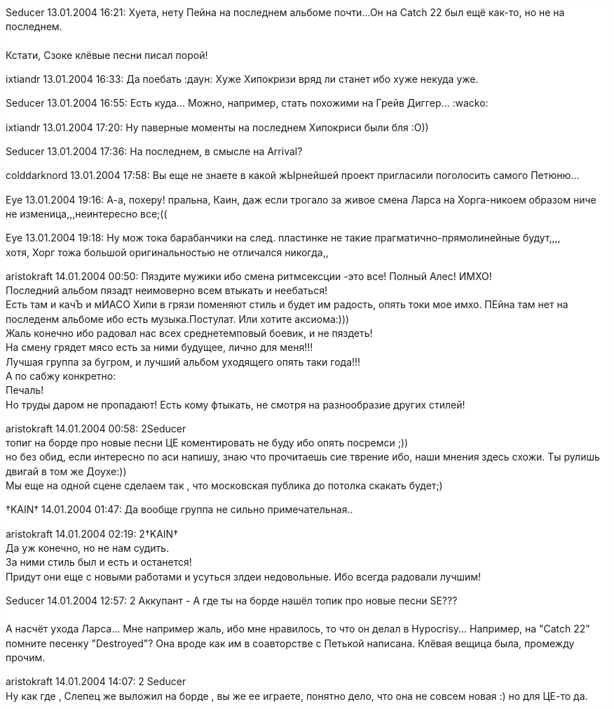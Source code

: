 Seducer 13.01.2004 16:21:
Хуета, нету Пейна на последнем альбоме почти...Он на Catch 22 был ещё как-то, но не на последнем.<BR><BR>Кстати, Сзоке клёвые песни писал порой! 

ixtiandr 13.01.2004 16:33:
Да поебать :даун: Хуже Хипокризи вряд ли станет ибо хуже некуда уже.

Seducer 13.01.2004 16:55:
Есть куда... Можно, например, стать похожими на Грейв Диггер... :wacko:

ixtiandr 13.01.2004 17:20:
Ну паверные моменты на последнем Хипокриси были бля :О))

Seducer 13.01.2004 17:36:
На последнем, в смысле на Arrival?

colddarknord 13.01.2004 17:58:
Вы еще не знаете в какой жЫрнейшей проект пригласили поголосить самого Петюню...

Eye 13.01.2004 19:16:
А-а, похеру! пральна, Каин, даж если трогало за живое смена Ларса на Хорга-никоем образом ниче не изменица,,,неинтересно все;((

Eye 13.01.2004 19:18:
Ну мож тока барабанчики на след. пластинке не такие прагматично-прямолинейные будут,,,,<BR>хотя, Хорг тожа большой оригинальностью не отличался никогда,,

aristokraft 14.01.2004 00:50:
Пяздите мужики ибо смена ритмсексции -это  все! Полный Алес! ИМХО!<BR>Последний альбом пязадт неимоверно всем втыкать и неебаться!<BR>Есть там и качЪ и мИАСО Хипи в грязи поменяют стиль и будет им радость, опять токи мое имхо. ПЕйна там нет на последенм альбоме ибо есть музыка.Постулат. Или хотите аксиома:)))<BR>Жаль конечно ибо радовал нас всех среднетемповый боевик, и не пяздеть! <BR>На смену грядет мясо есть за ними будущее, лично для меня!!!<BR>Лучшая группа за бугром, и лучший альбом уходящего опять таки года!!!<BR>А по сабжу конкретно:<BR>Печаль! <BR>Но труды даром не пропадают! Есть кому фтыкать, не смотря на разнообразие других стилей! 

aristokraft 14.01.2004 00:58:
2Seducer<BR>топиг на борде про новые песни ЦЕ коментировать не буду ибо опять посремси ;)) <BR>но без обид, если интересно по аси напишу, знаю что прочитаешь сие тврение ибо, наши мнения здесь схожи. Ты рулишь двигай в том же   Доухе:)) <BR>Мы еще на одной сцене сделаем так , что московская публика до потолка скакать будет;) 

†KAIN† 14.01.2004 01:47:
Да вообще группа не сильно примечательная..

aristokraft 14.01.2004 02:19:
2†KAIN†<BR>Да уж конечно, но не нам судить.<BR>За ними стиль был и есть и останется!<BR>Придут они еще с новыми работами и усуться злдеи недовольные. Ибо всегда радовали лучшим!

Seducer 14.01.2004 12:57:
2 Аккупант - А где ты на борде нашёл топик про новые песни SE???<BR><BR>А насчёт ухода Ларса... Мне например жаль, ибо мне нравилось, то что он делал в Hypocrisy... Например, на "Catch 22" помните песенку "Destroyed"? Она вроде как им в соавторстве с Петькой написана. Клёвая вещица была, промежду прочим.

aristokraft 14.01.2004 14:07:
2 Seducer<BR>Ну как где , Слепец  же выложил на борде , вы же ее играете, понятно дело, что она не совсем новая :) но для ЦЕ-то  да. <BR>
